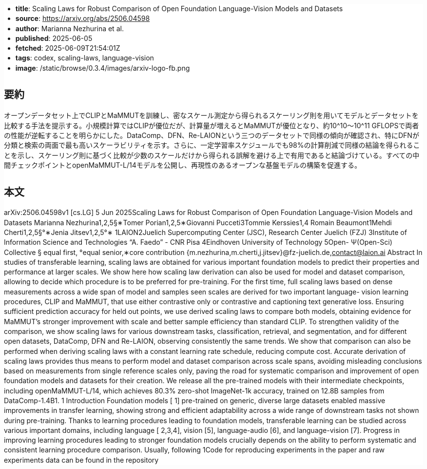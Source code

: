 

- **title**: Scaling Laws for Robust Comparison of Open Foundation Language-Vision Models and Datasets
- **source**: https://arxiv.org/abs/2506.04598
- **author**: Marianna Nezhurina et al.
- **published**: 2025-06-05
- **fetched**: 2025-06-09T21:54:01Z
- **tags**: codex, scaling-laws, language-vision
- **image**: /static/browse/0.3.4/images/arxiv-logo-fb.png

## 要約

オープンデータセット上でCLIPとMaMMUTを訓練し、密なスケール測定から得られるスケーリング則を用いてモデルとデータセットを比較する手法を提示する。小規模計算ではCLIPが優位だが、計算量が増えるとMaMMUTが優位となり、約10^10～10^11 GFLOPSで両者の性能が逆転することを明らかにした。DataComp、DFN、Re-LAIONという三つのデータセットで同様の傾向が確認され、特にDFNが分類と検索の両面で最も高いスケーラビリティを示す。さらに、一定学習率スケジュールでも98%の計算削減で同様の結論を得られることを示し、スケーリング則に基づく比較が少数のスケールだけから得られる誤解を避ける上で有用であると結論づけている。すべての中間チェックポイントとopenMaMMUT-L/14モデルを公開し、再現性のあるオープンな基盤モデルの構築を促進する。

## 本文

arXiv:2506.04598v1 [cs.LG] 5 Jun 2025Scaling Laws for Robust Comparison of Open
Foundation Language-Vision Models and Datasets
Marianna Nezhurina1,2,5§∗Tomer Porian1,2,5∗Giovanni Pucceti3Tommie Kerssies1,4
Romain Beaumont1Mehdi Cherti1,2,5§°∗Jenia Jitsev1,2,5°∗
1LAION2Juelich Supercomputing Center (JSC), Research Center Juelich (FZJ)
3Institute of Information Science and Technologies “A. Faedo” - CNR Pisa
4Eindhoven University of Technology
5Open- Ψ(Open-Sci) Collective
§ equal first, °equal senior,∗core contribution
{m.nezhurina,m.cherti,j.jitsev}@fz-juelich.de,contact@laion.ai
Abstract
In studies of transferable learning, scaling laws are obtained for various important
foundation models to predict their properties and performance at larger scales.
We show here how scaling law derivation can also be used for model and dataset
comparison, allowing to decide which procedure is to be preferred for pre-training.
For the first time, full scaling laws based on dense measurements across a wide
span of model and samples seen scales are derived for two important language-
vision learning procedures, CLIP and MaMMUT, that use either contrastive only
or contrastive and captioning text generative loss. Ensuring sufficient prediction
accuracy for held out points, we use derived scaling laws to compare both models,
obtaining evidence for MaMMUT’s stronger improvement with scale and better
sample efficiency than standard CLIP. To strengthen validity of the comparison,
we show scaling laws for various downstream tasks, classification, retrieval, and
segmentation, and for different open datasets, DataComp, DFN and Re-LAION,
observing consistently the same trends. We show that comparison can also be
performed when deriving scaling laws with a constant learning rate schedule,
reducing compute cost. Accurate derivation of scaling laws provides thus means
to perform model and dataset comparison across scale spans, avoiding misleading
conclusions based on measurements from single reference scales only, paving
the road for systematic comparison and improvement of open foundation models
and datasets for their creation. We release all the pre-trained models with their
intermediate checkpoints, including openMaMMUT-L/14, which achieves 80.3%
zero-shot ImageNet-1k accuracy, trained on 12.8B samples from DataComp-1.4B1.
1 Introduction
Foundation models [ 1] pre-trained on generic, diverse large datasets enabled massive improvements
in transfer learning, showing strong and efficient adaptability across a wide range of downstream
tasks not shown during pre-training. Thanks to learning procedures leading to foundation models,
transferable learning can be studied across various important domains, including language [ 2,3,4],
vision [5], language-audio [6], and language-vision [7].
Progress in improving learning procedures leading to stronger foundation models crucially depends
on the ability to perform systematic and consistent learning procedure comparison. Usually, following
1Code for reproducing experiments in the paper and raw experiments data can be found in the repository
